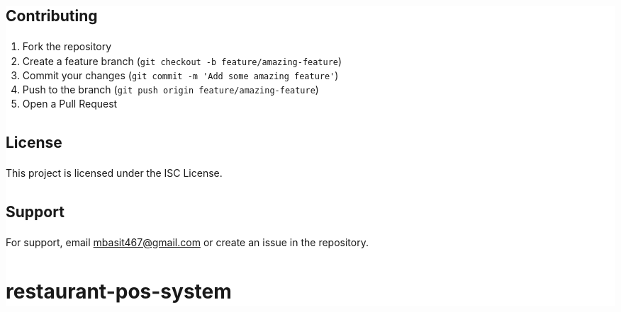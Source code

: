 ## Contributing

1. Fork the repository
2. Create a feature branch (`git checkout -b feature/amazing-feature`)
3. Commit your changes (`git commit -m 'Add some amazing feature'`)
4. Push to the branch (`git push origin feature/amazing-feature`)
5. Open a Pull Request

## License

This project is licensed under the ISC License.

## Support

For support, email mbasit467@gmail.com or create an issue in the repository.
# restaurant-pos-system
